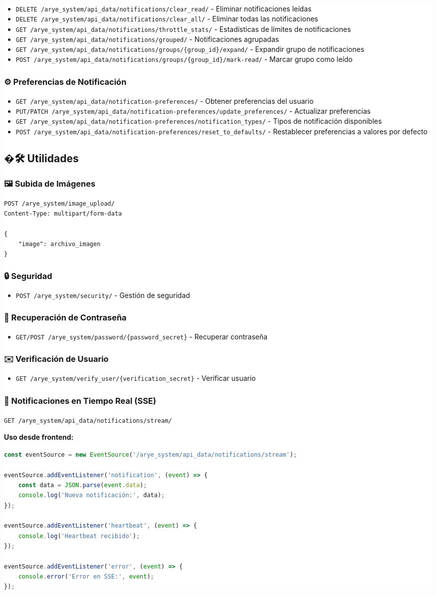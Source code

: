 - `DELETE /arye_system/api_data/notifications/clear_read/` - Eliminar notificaciones leídas
- `DELETE /arye_system/api_data/notifications/clear_all/` - Eliminar todas las notificaciones
- `GET /arye_system/api_data/notifications/throttle_stats/` - Estadísticas de límites de notificaciones
- `GET /arye_system/api_data/notifications/grouped/` - Notificaciones agrupadas
- `GET /arye_system/api_data/notifications/groups/{group_id}/expand/` - Expandir grupo de notificaciones
- `POST /arye_system/api_data/notifications/groups/{group_id}/mark-read/` - Marcar grupo como leído

### ⚙️ Preferencias de Notificación
- `GET /arye_system/api_data/notification-preferences/` - Obtener preferencias del usuario
- `PUT/PATCH /arye_system/api_data/notification-preferences/update_preferences/` - Actualizar preferencias
- `GET /arye_system/api_data/notification-preferences/notification_types/` - Tipos de notificación disponibles
- `POST /arye_system/api_data/notification-preferences/reset_to_defaults/` - Restablecer preferencias a valores por defecto

## �🛠️ Utilidades

### 🖼️ Subida de Imágenes
```http
POST /arye_system/image_upload/
Content-Type: multipart/form-data

{
    "image": archivo_imagen
}
```

### 🔒 Seguridad
- `POST /arye_system/security/` - Gestión de seguridad

### 📧 Recuperación de Contraseña
- `GET/POST /arye_system/password/{password_secret}` - Recuperar contraseña

### ✉️ Verificación de Usuario
- `GET /arye_system/verify_user/{verification_secret}` - Verificar usuario

### 📡 Notificaciones en Tiempo Real (SSE)
```http
GET /arye_system/api_data/notifications/stream/
```

**Uso desde frontend:**
```javascript
const eventSource = new EventSource('/arye_system/api_data/notifications/stream');

eventSource.addEventListener('notification', (event) => {
    const data = JSON.parse(event.data);
    console.log('Nueva notificación:', data);
});

eventSource.addEventListener('heartbeat', (event) => {
    console.log('Heartbeat recibido');
});

eventSource.addEventListener('error', (event) => {
    console.error('Error en SSE:', event);
});
```

